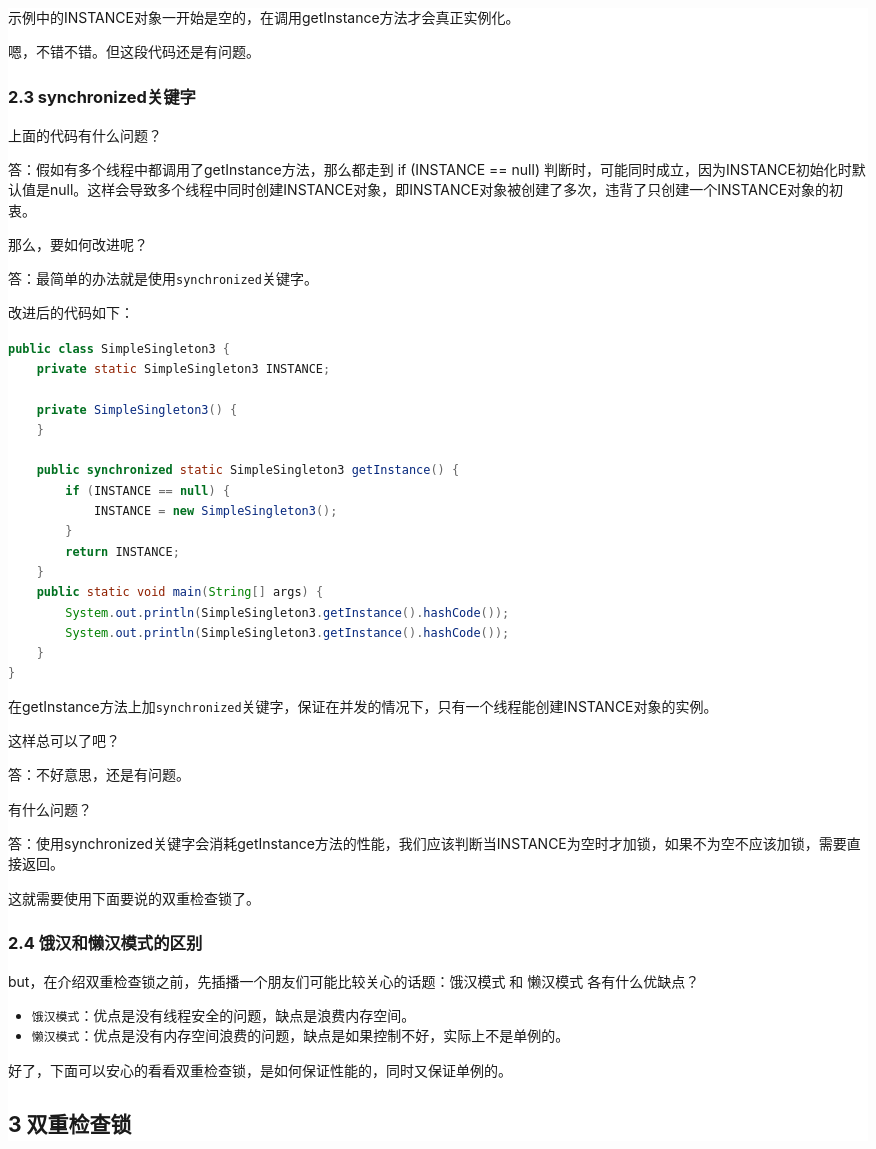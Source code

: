 示例中的INSTANCE对象一开始是空的，在调用getInstance方法才会真正实例化。

嗯，不错不错。但这段代码还是有问题。

### 2.3 synchronized关键字

上面的代码有什么问题？

答：假如有多个线程中都调用了getInstance方法，那么都走到 if (INSTANCE == null) 判断时，可能同时成立，因为INSTANCE初始化时默认值是null。这样会导致多个线程中同时创建INSTANCE对象，即INSTANCE对象被创建了多次，违背了只创建一个INSTANCE对象的初衷。

那么，要如何改进呢？

答：最简单的办法就是使用`synchronized`关键字。

改进后的代码如下：
```java
public class SimpleSingleton3 {
    private static SimpleSingleton3 INSTANCE;

    private SimpleSingleton3() {
    }

    public synchronized static SimpleSingleton3 getInstance() {
        if (INSTANCE == null) {
            INSTANCE = new SimpleSingleton3();
        }
        return INSTANCE;
    }
    public static void main(String[] args) {
        System.out.println(SimpleSingleton3.getInstance().hashCode());
        System.out.println(SimpleSingleton3.getInstance().hashCode());
    }
}
```
在getInstance方法上加`synchronized`关键字，保证在并发的情况下，只有一个线程能创建INSTANCE对象的实例。

这样总可以了吧？

答：不好意思，还是有问题。

有什么问题？

答：使用synchronized关键字会消耗getInstance方法的性能，我们应该判断当INSTANCE为空时才加锁，如果不为空不应该加锁，需要直接返回。

这就需要使用下面要说的双重检查锁了。

### 2.4 饿汉和懒汉模式的区别

but，在介绍双重检查锁之前，先插播一个朋友们可能比较关心的话题：饿汉模式 和 懒汉模式 各有什么优缺点？
- `饿汉模式`：优点是没有线程安全的问题，缺点是浪费内存空间。
- `懒汉模式`：优点是没有内存空间浪费的问题，缺点是如果控制不好，实际上不是单例的。

好了，下面可以安心的看看双重检查锁，是如何保证性能的，同时又保证单例的。

## 3 双重检查锁
